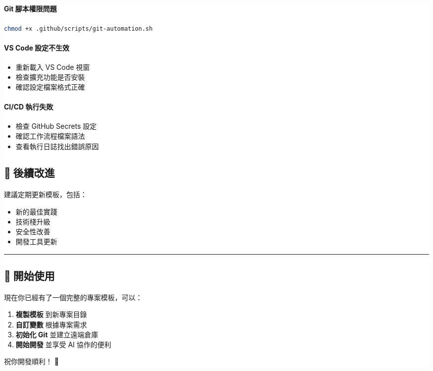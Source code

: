 #### Git 腳本權限問題
```bash
chmod +x .github/scripts/git-automation.sh
```

#### VS Code 設定不生效
- 重新載入 VS Code 視窗
- 檢查擴充功能是否安裝
- 確認設定檔案格式正確

#### CI/CD 執行失敗
- 檢查 GitHub Secrets 設定
- 確認工作流程檔案語法
- 查看執行日誌找出錯誤原因

## 📝 後續改進

建議定期更新模板，包括：
- 新的最佳實踐
- 技術棧升級
- 安全性改善
- 開發工具更新

---

## 🎉 開始使用

現在你已經有了一個完整的專案模板，可以：

1. **複製模板** 到新專案目錄
2. **自訂變數** 根據專案需求
3. **初始化 Git** 並建立遠端倉庫
4. **開始開發** 並享受 AI 協作的便利

祝你開發順利！ 🚀
